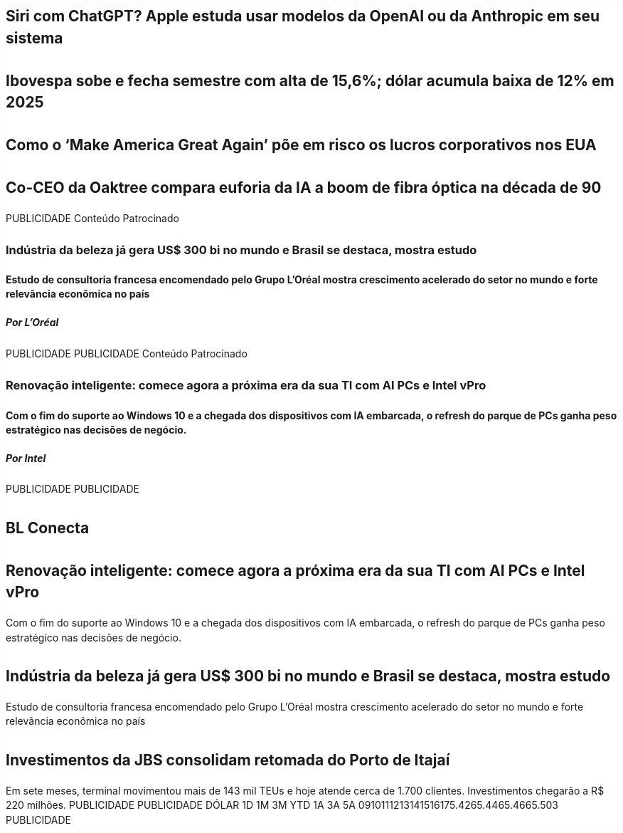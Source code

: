 ## Siri com ChatGPT? Apple estuda usar modelos da OpenAI ou da Anthropic em seu sistema
## Ibovespa sobe e fecha semestre com alta de 15,6%; dólar acumula baixa de 12% em 2025
## Como o ‘Make America Great Again’ põe em risco os lucros corporativos nos EUA
## Co-CEO da Oaktree compara euforia da IA a boom de fibra óptica na década de 90
PUBLICIDADE
Conteúdo Patrocinado
### Indústria da beleza já gera US$ 300 bi no mundo e Brasil se destaca, mostra estudo 
#### Estudo de consultoria francesa encomendado pelo Grupo L’Oréal mostra crescimento acelerado do setor no mundo e forte relevância econômica no país
#####  Por L’Oréal 
PUBLICIDADE
PUBLICIDADE
Conteúdo Patrocinado
### Renovação inteligente: comece agora a próxima era da sua TI com AI PCs e Intel vPro
#### Com o fim do suporte ao Windows 10 e a chegada dos dispositivos com IA embarcada, o refresh do parque de PCs ganha peso estratégico nas decisões de negócio.
#####  Por Intel
PUBLICIDADE
PUBLICIDADE
## BL Conecta
## Renovação inteligente: comece agora a próxima era da sua TI com AI PCs e Intel vPro
Com o fim do suporte ao Windows 10 e a chegada dos dispositivos com IA embarcada, o refresh do parque de PCs ganha peso estratégico nas decisões de negócio.
## Indústria da beleza já gera US$ 300 bi no mundo e Brasil se destaca, mostra estudo 
Estudo de consultoria francesa encomendado pelo Grupo L’Oréal mostra crescimento acelerado do setor no mundo e forte relevância econômica no país
## Investimentos da JBS consolidam retomada do Porto de Itajaí
Em sete meses, terminal movimentou mais de 143 mil TEUs e hoje atende cerca de 1.700 clientes. Investimentos chegarão a R$ 220 milhões.
PUBLICIDADE
PUBLICIDADE
DÓLAR
1D
1M
3M
YTD
1A
3A
5A
0910111213141516175.4265.4465.4665.503
PUBLICIDADE